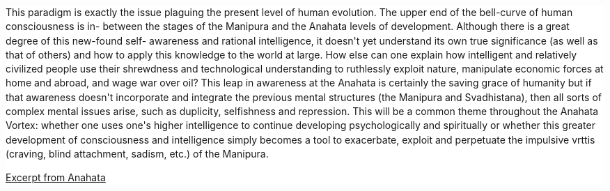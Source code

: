 This paradigm is exactly the issue plaguing the present level of human evolution. The upper end of the bell-curve of human consciousness is in- between the stages of the Manipura and the Anahata levels of development. Although there is a great degree of this new-found self- awareness and rational intelligence, it doesn't yet understand its own true significance (as well as that of others) and how to apply this knowledge to the world at large. How else can one explain how intelligent and relatively civilized people use their shrewdness and technological understanding to ruthlessly exploit nature, manipulate economic forces at home and abroad, and wage war over oil? This leap in awareness at the Anahata is certainly the saving grace of humanity but if that awareness doesn't incorporate and integrate the previous mental structures (the Manipura and Svadhistana), then all sorts of complex mental issues arise, such as duplicity, selfishness and repression. This will be a common theme throughout the Anahata Vortex: whether one uses one's higher intelligence to continue developing psychologically and spiritually or whether this greater development of consciousness and intelligence simply becomes a tool to exacerbate, exploit and perpetuate the impulsive vrttis (craving, blind attachment, sadism, etc.) of the Manipura. 

[Excerpt from Anahata](https://williamenck.github.io/assets/English/books/Anahata.pdf)  

  

